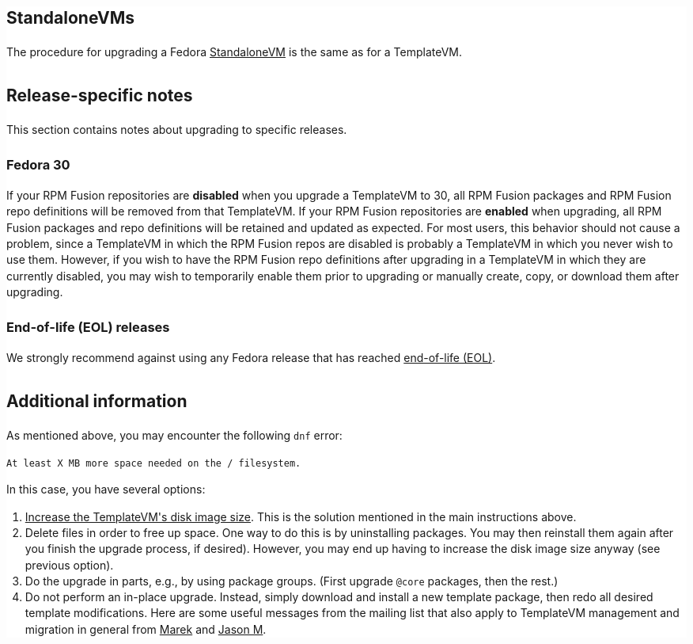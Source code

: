 
## StandaloneVMs

The procedure for upgrading a Fedora [StandaloneVM] is the same as for a TemplateVM.


## Release-specific notes

This section contains notes about upgrading to specific releases.


### Fedora 30

If your RPM Fusion repositories are **disabled** when you upgrade a TemplateVM to 30, all RPM Fusion packages and RPM Fusion repo definitions will be removed from that TemplateVM.
If your RPM Fusion repositories are **enabled** when upgrading, all RPM Fusion packages and repo definitions will be retained and updated as expected.
For most users, this behavior should not cause a problem, since a TemplateVM in which the RPM Fusion repos are disabled is probably a TemplateVM in which you never wish to use them.
However, if you wish to have the RPM Fusion repo definitions after upgrading in a TemplateVM in which they are currently disabled, you may wish to temporarily enable them prior to upgrading or manually create, copy, or download them after upgrading.


### End-of-life (EOL) releases

We strongly recommend against using any Fedora release that has reached [end-of-life (EOL)].


## Additional information

As mentioned above, you may encounter the following `dnf` error:

    At least X MB more space needed on the / filesystem.

In this case, you have several options:

 1. [Increase the TemplateVM's disk image size][resize-disk-image].
    This is the solution mentioned in the main instructions above.
 2. Delete files in order to free up space. One way to do this is by uninstalling packages.
    You may then reinstall them again after you finish the upgrade process, if desired).
    However, you may end up having to increase the disk image size anyway (see previous option).
 3. Do the upgrade in parts, e.g., by using package groups.
    (First upgrade `@core` packages, then the rest.)
 4. Do not perform an in-place upgrade.
    Instead, simply download and install a new template package, then redo all desired template modifications.
    Here are some useful messages from the mailing list that also apply to TemplateVM management and migration in general from
    [Marek](https://groups.google.com/d/msg/qubes-users/mCXkxlACILQ/dS1jbLRP9n8J) and
    [Jason M](https://groups.google.com/d/msg/qubes-users/mCXkxlACILQ/5PxDfI-RKAsJ).


[Fedora TemplateVM]: /doc/templates/fedora/
[resize-disk-image]: /doc/resize-disk-image/
[Additional Information]: #additional-information
[switch]: /doc/templates/#switching
[DispVM]: /doc/dispvm/
[end-of-life (EOL)]: https://fedoraproject.org/wiki/End_of_life
[StandaloneVM]: /doc/standalone-and-hvm/
[template-notes]: /doc/templates/#important-notes
[5055]: https://github.com/QubesOS/qubes-issues/issues/5055


